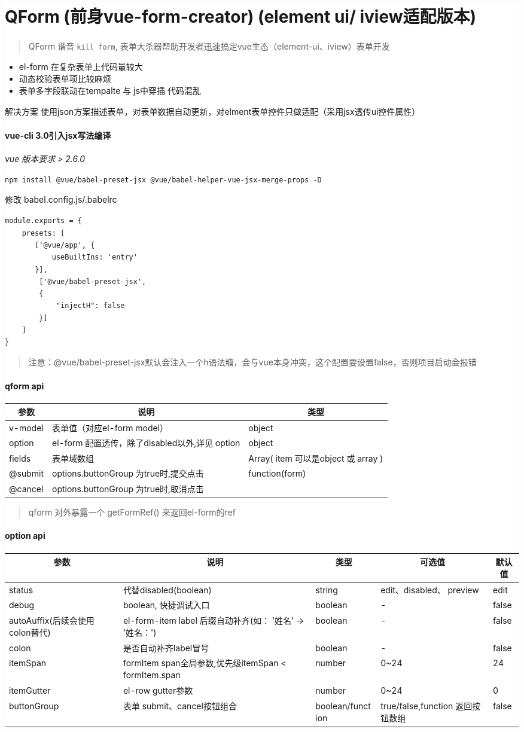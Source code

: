 # QForm (前身vue-form-creator) (element ui/ iview适配版本)

> QForm 谐音 `kill form`, 表单大杀器帮助开发者迅速搞定vue生态（element-ui、iview）表单开发

- el-form 在复杂表单上代码量较大
- 动态校验表单项比较麻烦
- 表单多字段联动在tempalte 与 js中穿插 代码混乱


解决方案 使用json方案描述表单，对表单数据自动更新，对elment表单控件只做适配（采用jsx透传ui控件属性）

#### vue-cli 3.0引入jsx写法编译

*vue 版本要求 > 2.6.0*

```
npm install @vue/babel-preset-jsx @vue/babel-helper-vue-jsx-merge-props -D
```
修改 babel.config.js/.babelrc

```
module.exports = {
    presets: [
       ['@vue/app', {
           useBuiltIns: 'entry'
       }],
        ['@vue/babel-preset-jsx',
        {
            "injectH": false
        }]
    ]
}
```
> 注意：@vue/babel-preset-jsx默认会注入一个h语法糖，会与vue本身冲突，这个配置要设置false，否则项目启动会报错


#### qform api

参数 | 说明 | 类型 
---|--- | ---
v-model | 表单值（对应el-form model）| object
option | el-form 配置透传，除了disabled以外,详见 option| object
fields | 表单域数组 | Array( item 可以是object 或 array )
@submit | options.buttonGroup 为true时,提交点击| function(form)
@cancel | options.buttonGroup 为true时,取消点击 | 

> qform 对外暴露一个 getFormRef() 来返回el-form的ref

#### option api

参数 | 说明 | 类型 | 可选值 | 默认值
---|--- |--- |--- |---
status | 代替disabled(boolean)| string |edit、disabled、 preview| edit
debug | boolean, 快捷调试入口 | boolean | - | false
autoAuffix(后续会使用colon替代) | el-form-item label 后缀自动补齐(如： '姓名' -> '姓名：') | boolean | - | false
colon | 是否自动补齐label冒号 | boolean | - | false
itemSpan | formItem span全局参数,优先级itemSpan < formItem.span | number | 0~24 | 24
itemGutter | el-row gutter参数 | number | 0~24 | 0
buttonGroup | 表单 submit、cancel按钮组合| boolean/function| true/false,function 返回按钮数组| false
